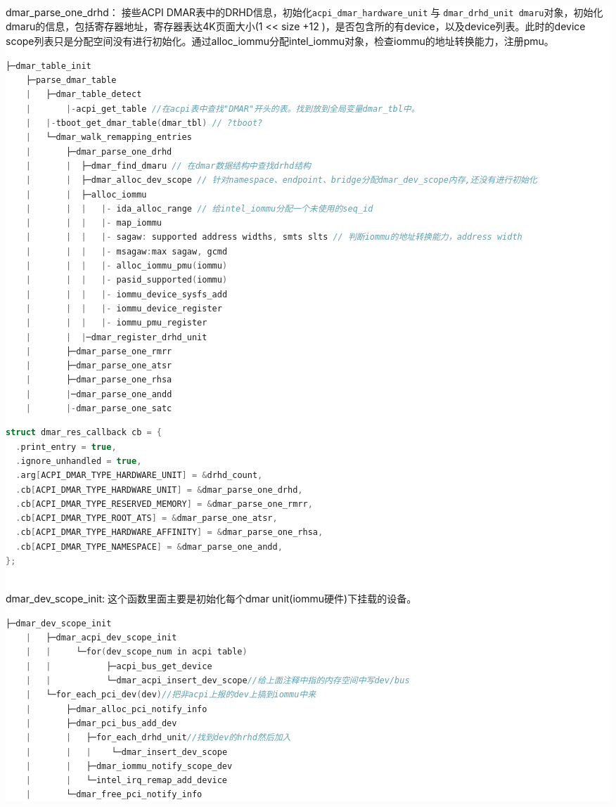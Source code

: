 dmar_parse_one_drhd： 接些ACPI DMAR表中的DRHD信息，初始化`acpi_dmar_hardware_unit` 与 `dmar_drhd_unit dmaru`对象，初始化dmaru的信息，包括寄存器地址，寄存器表达4K页面大小(1 << size +12 )，是否包含所的有device，以及device列表。此时的device scope列表只是分配空间没有进行初始化。通过alloc_iommu分配intel_iommu对象，检查iommu的地址转换能力，注册pmu。

```C
├─dmar_table_init
    ├─parse_dmar_table
    |   ├─dmar_table_detect
    |       |-acpi_get_table //在acpi表中查找"DMAR"开头的表。找到放到全局变量dmar_tbl中。 
    |   |-tboot_get_dmar_table(dmar_tbl) // ?tboot?
    |   └─dmar_walk_remapping_entries
    |       ├─dmar_parse_one_drhd
    |       |  ├─dmar_find_dmaru // 在dmar数据结构中查找drhd结构
    |       |  ├─dmar_alloc_dev_scope // 针对namespace、endpoint、bridge分配dmar_dev_scope内存,还没有进行初始化
    |       |  ├─alloc_iommu
    |       |  |   |- ida_alloc_range // 给intel_iommu分配一个未使用的seq_id
    |       |  |   |- map_iommu
    |       |  |   |- sagaw: supported address widths, smts slts // 判断iommu的地址转换能力，address width 
    |       |  |   |- msagaw:max sagaw, gcmd
    |       |  |   |- alloc_iommu_pmu(iommu) 
    |       |  |   |- pasid_supported(iommu)
    |       |  |   |- iommu_device_sysfs_add
    |       |  |   |- iommu_device_register
    |       |  |   |- iommu_pmu_register
    |       |  |─dmar_register_drhd_unit
    |       ├─dmar_parse_one_rmrr
    |       ├─dmar_parse_one_atsr
    |       ├─dmar_parse_one_rhsa
    |       |─dmar_parse_one_andd
    |       |-dmar_parse_one_satc
```

```C
struct dmar_res_callback cb = {
  .print_entry = true,
  .ignore_unhandled = true,
  .arg[ACPI_DMAR_TYPE_HARDWARE_UNIT] = &drhd_count,
  .cb[ACPI_DMAR_TYPE_HARDWARE_UNIT] = &dmar_parse_one_drhd,
  .cb[ACPI_DMAR_TYPE_RESERVED_MEMORY] = &dmar_parse_one_rmrr,
  .cb[ACPI_DMAR_TYPE_ROOT_ATS] = &dmar_parse_one_atsr,
  .cb[ACPI_DMAR_TYPE_HARDWARE_AFFINITY] = &dmar_parse_one_rhsa,
  .cb[ACPI_DMAR_TYPE_NAMESPACE] = &dmar_parse_one_andd,
};
  
```

dmar_dev_scope_init: 这个函数里面主要是初始化每个dmar unit(iommu硬件)下挂载的设备。

```C
├─dmar_dev_scope_init
    |   ├─dmar_acpi_dev_scope_init
    |   |     └─for(dev_scope_num in acpi table)
    |   |           ├─acpi_bus_get_device
    |   |           └─dmar_acpi_insert_dev_scope//给上面注释中指的内存空间中写dev/bus
    |   └─for_each_pci_dev(dev)//把非acpi上报的dev上搞到iommu中来
    |       ├─dmar_alloc_pci_notify_info
    |       ├─dmar_pci_bus_add_dev
    |       |   ├─for_each_drhd_unit//找到dev的hrhd然后加入
    |       |   |    └─dmar_insert_dev_scope
    |       |   ├─dmar_iommu_notify_scope_dev
    |       |   └─intel_irq_remap_add_device
    |       └─dmar_free_pci_notify_info
```
